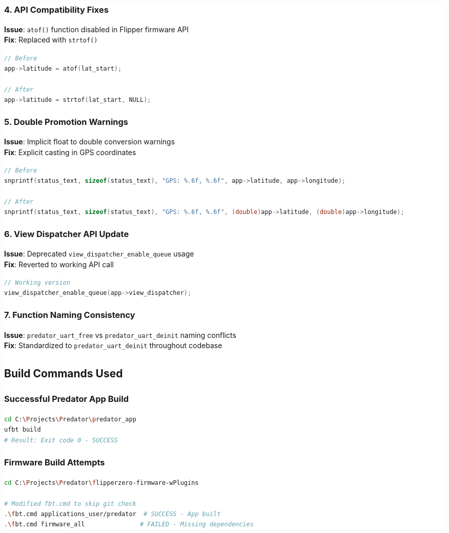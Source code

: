 ### 4. API Compatibility Fixes
**Issue**: `atof()` function disabled in Flipper firmware API  
**Fix**: Replaced with `strtof()`
```c
// Before
app->latitude = atof(lat_start);

// After
app->latitude = strtof(lat_start, NULL);
```

### 5. Double Promotion Warnings
**Issue**: Implicit float to double conversion warnings  
**Fix**: Explicit casting in GPS coordinates
```c
// Before
snprintf(status_text, sizeof(status_text), "GPS: %.6f, %.6f", app->latitude, app->longitude);

// After  
snprintf(status_text, sizeof(status_text), "GPS: %.6f, %.6f", (double)app->latitude, (double)app->longitude);
```

### 6. View Dispatcher API Update
**Issue**: Deprecated `view_dispatcher_enable_queue` usage  
**Fix**: Reverted to working API call
```c
// Working version
view_dispatcher_enable_queue(app->view_dispatcher);
```

### 7. Function Naming Consistency
**Issue**: `predator_uart_free` vs `predator_uart_deinit` naming conflicts  
**Fix**: Standardized to `predator_uart_deinit` throughout codebase

## Build Commands Used

### Successful Predator App Build
```bash
cd C:\Projects\Predator\predator_app
ufbt build
# Result: Exit code 0 - SUCCESS
```

### Firmware Build Attempts
```bash
cd C:\Projects\Predator\flipperzero-firmware-wPlugins

# Modified fbt.cmd to skip git check
.\fbt.cmd applications_user/predator  # SUCCESS - App built
.\fbt.cmd firmware_all               # FAILED - Missing dependencies
```

